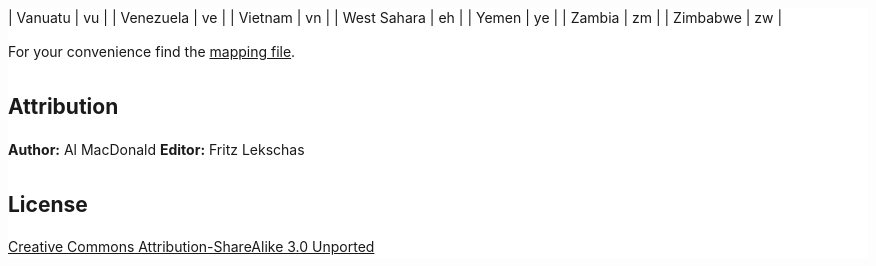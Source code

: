 | Vanuatu                          | vu          |
| Venezuela                        | ve          |
| Vietnam                          | vn          |
| West Sahara                      | eh          |
| Yemen                            | ye          |
| Zambia                           | zm          |
| Zimbabwe                         | zw          |

For your convenience find the [mapping file][mf].


Attribution
-----------
**Author:** Al MacDonald
**Editor:** Fritz Lekschas


License
-------
[Creative Commons Attribution-ShareAlike 3.0 Unported][cc]


[cc]: LICENSE
[iso]: https://en.wikipedia.org/wiki/ISO_3166-1_alpha-2
[mf]: mapping.csv
[svgo]: https://github.com/svg/svgo
